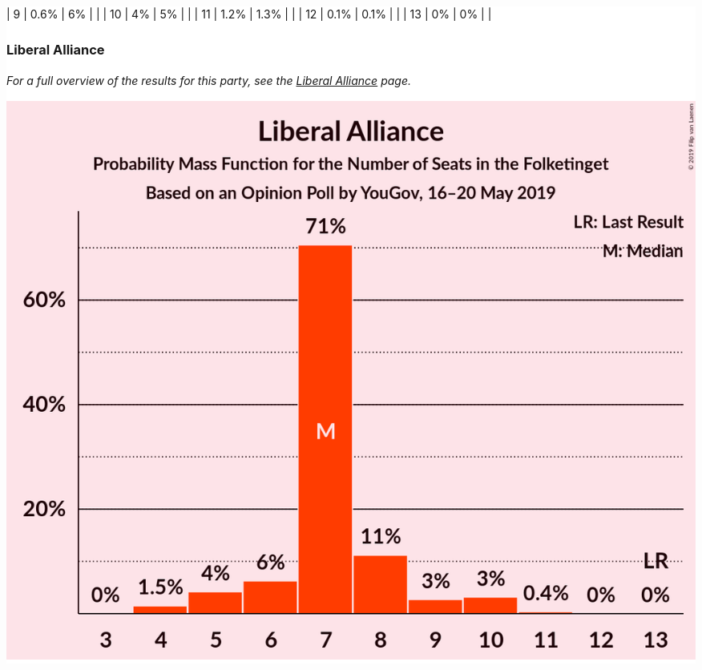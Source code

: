 | 9 | 0.6% | 6% |  |
| 10 | 4% | 5% |  |
| 11 | 1.2% | 1.3% |  |
| 12 | 0.1% | 0.1% |  |
| 13 | 0% | 0% |  |

### Liberal Alliance

*For a full overview of the results for this party, see the [Liberal Alliance](party-liberalalliance.html) page.*

![Graph with seats probability mass function not yet produced](2019-05-20-YouGov-seats-pmf-liberalalliance.png "Seats Probability Mass Function")

